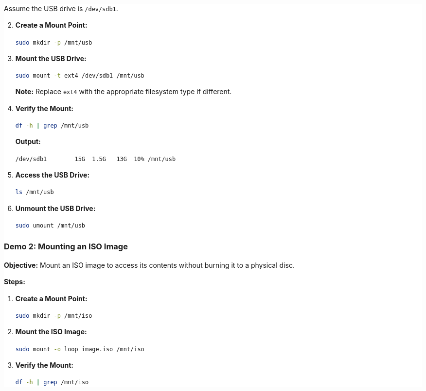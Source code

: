    Assume the USB drive is `/dev/sdb1`.

2. **Create a Mount Point:**

   ```bash
   sudo mkdir -p /mnt/usb
   ```

3. **Mount the USB Drive:**

   ```bash
   sudo mount -t ext4 /dev/sdb1 /mnt/usb
   ```

   **Note:** Replace `ext4` with the appropriate filesystem type if different.

4. **Verify the Mount:**

   ```bash
   df -h | grep /mnt/usb
   ```

   **Output:**

   ```
   /dev/sdb1        15G  1.5G   13G  10% /mnt/usb
   ```

5. **Access the USB Drive:**

   ```bash
   ls /mnt/usb
   ```

6. **Unmount the USB Drive:**

   ```bash
   sudo umount /mnt/usb
   ```

### Demo 2: Mounting an ISO Image

**Objective:** Mount an ISO image to access its contents without burning it to a physical disc.

**Steps:**

1. **Create a Mount Point:**

   ```bash
   sudo mkdir -p /mnt/iso
   ```

2. **Mount the ISO Image:**

   ```bash
   sudo mount -o loop image.iso /mnt/iso
   ```

3. **Verify the Mount:**

   ```bash
   df -h | grep /mnt/iso
   ```
